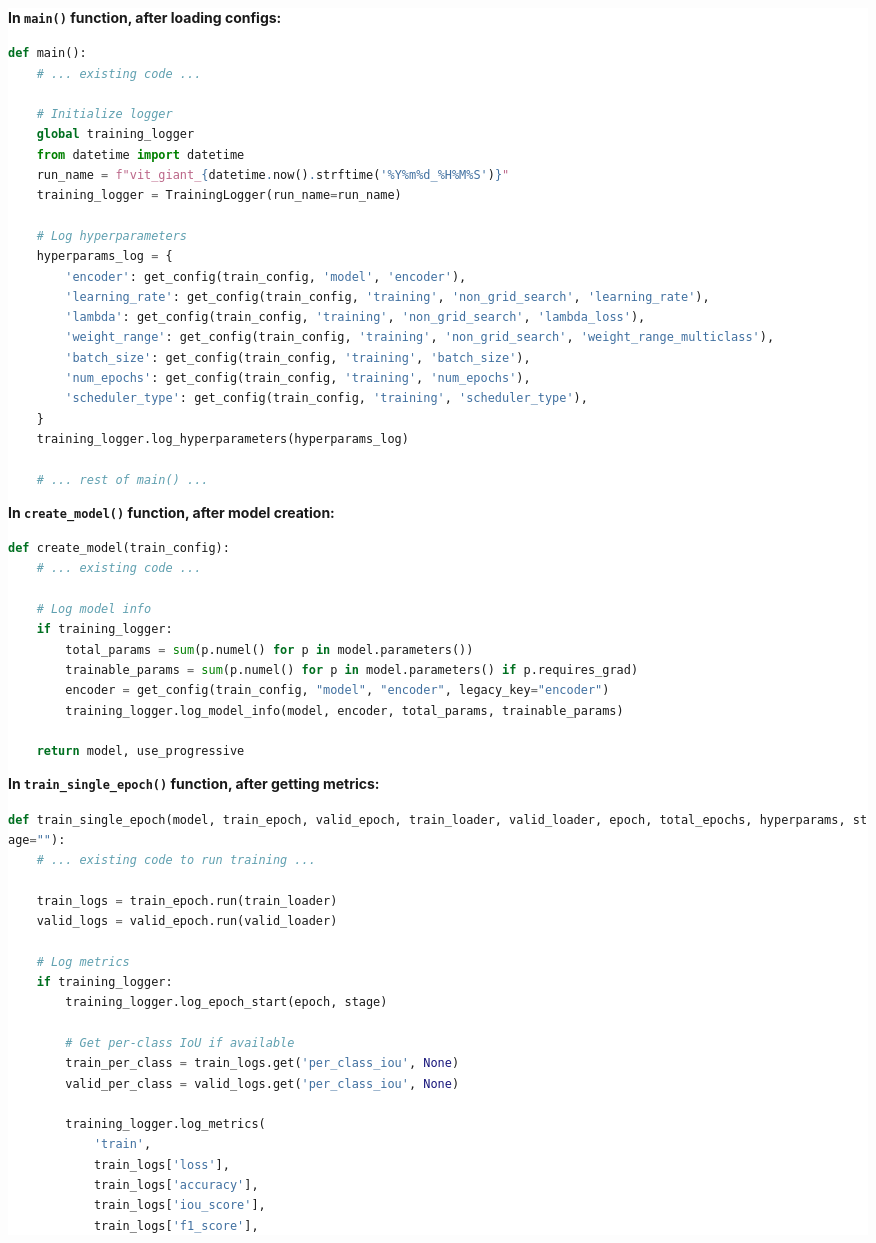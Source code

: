 **In `main()` function, after loading configs:**
```python
def main():
    # ... existing code ...

    # Initialize logger
    global training_logger
    from datetime import datetime
    run_name = f"vit_giant_{datetime.now().strftime('%Y%m%d_%H%M%S')}"
    training_logger = TrainingLogger(run_name=run_name)

    # Log hyperparameters
    hyperparams_log = {
        'encoder': get_config(train_config, 'model', 'encoder'),
        'learning_rate': get_config(train_config, 'training', 'non_grid_search', 'learning_rate'),
        'lambda': get_config(train_config, 'training', 'non_grid_search', 'lambda_loss'),
        'weight_range': get_config(train_config, 'training', 'non_grid_search', 'weight_range_multiclass'),
        'batch_size': get_config(train_config, 'training', 'batch_size'),
        'num_epochs': get_config(train_config, 'training', 'num_epochs'),
        'scheduler_type': get_config(train_config, 'training', 'scheduler_type'),
    }
    training_logger.log_hyperparameters(hyperparams_log)

    # ... rest of main() ...
```

**In `create_model()` function, after model creation:**
```python
def create_model(train_config):
    # ... existing code ...

    # Log model info
    if training_logger:
        total_params = sum(p.numel() for p in model.parameters())
        trainable_params = sum(p.numel() for p in model.parameters() if p.requires_grad)
        encoder = get_config(train_config, "model", "encoder", legacy_key="encoder")
        training_logger.log_model_info(model, encoder, total_params, trainable_params)

    return model, use_progressive
```

**In `train_single_epoch()` function, after getting metrics:**
```python
def train_single_epoch(model, train_epoch, valid_epoch, train_loader, valid_loader, epoch, total_epochs, hyperparams, stage=""):
    # ... existing code to run training ...

    train_logs = train_epoch.run(train_loader)
    valid_logs = valid_epoch.run(valid_loader)

    # Log metrics
    if training_logger:
        training_logger.log_epoch_start(epoch, stage)

        # Get per-class IoU if available
        train_per_class = train_logs.get('per_class_iou', None)
        valid_per_class = valid_logs.get('per_class_iou', None)

        training_logger.log_metrics(
            'train',
            train_logs['loss'],
            train_logs['accuracy'],
            train_logs['iou_score'],
            train_logs['f1_score'],
```